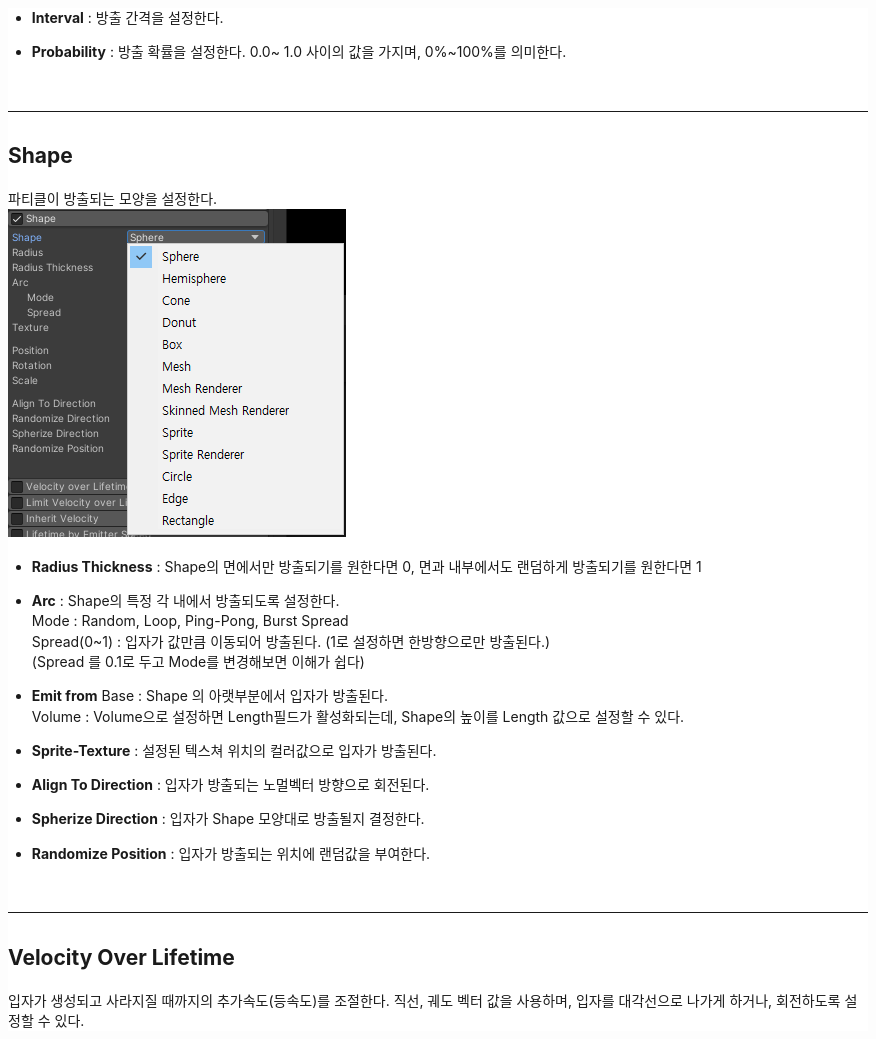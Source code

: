 - **Interval** : 방출 간격을 설정한다.

- **Probability** : 방출 확률을 설정한다. 0.0~ 1.0 사이의 값을 가지며, 0%~100%를 의미한다.

<br>

---

## Shape

파티클이 방출되는 모양을 설정한다.  
![](/assets/img/UnityParticleSystem/shape.png)  

 - **Radius Thickness** : Shape의 면에서만 방출되기를 원한다면 0, 면과 내부에서도 랜덤하게 방출되기를 원한다면 1  

 - **Arc** : Shape의 특정 각 내에서 방출되도록 설정한다.  
	Mode : Random, Loop, Ping-Pong, Burst Spread  
	Spread(0~1) : 입자가 값만큼 이동되어 방출된다. (1로 설정하면 한방향으로만 방출된다.)  
	(Spread 를 0.1로 두고 Mode를 변경해보면 이해가 쉽다)  

 - **Emit from**
    Base : Shape 의 아랫부분에서 입자가 방출된다.  
	Volume : Volume으로 설정하면 Length필드가 활성화되는데, Shape의 높이를 Length 값으로 설정할 수 있다.  

 - **Sprite-Texture** : 설정된 텍스쳐 위치의 컬러값으로 입자가 방출된다.

 - **Align To Direction** : 입자가 방출되는 노멀벡터 방향으로 회전된다.

 - **Spherize Direction** : 입자가 Shape 모양대로 방출될지 결정한다.

 - **Randomize Position** : 입자가 방출되는 위치에 랜덤값을 부여한다.

<br>

---

## Velocity Over Lifetime

입자가 생성되고 사라지질 때까지의 추가속도(등속도)를 조절한다. 직선, 궤도 벡터 값을 사용하며, 입자를 대각선으로 나가게 하거나, 회전하도록 설정할 수 있다.  
